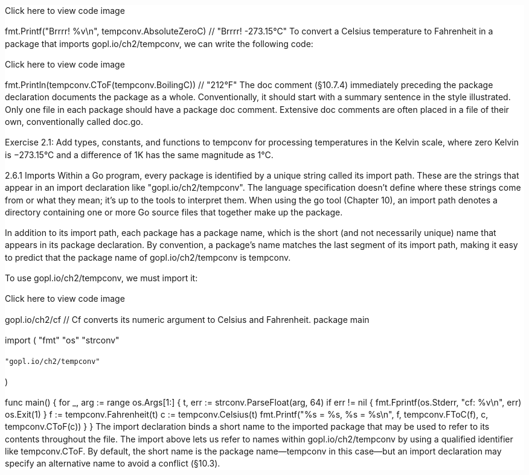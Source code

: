 Click here to view code image

fmt.Printf("Brrrr! %v\n", tempconv.AbsoluteZeroC) // "Brrrr! -273.15°C"
To convert a Celsius temperature to Fahrenheit in a package that imports gopl.io/ch2/tempconv, we can write the following code:

Click here to view code image

fmt.Println(tempconv.CToF(tempconv.BoilingC)) // "212°F"
The doc comment (§10.7.4) immediately preceding the package declaration documents the package as a whole. Conventionally, it should start with a summary sentence in the style illustrated. Only one file in each package should have a package doc comment. Extensive doc comments are often placed in a file of their own, conventionally called doc.go.

Exercise 2.1: Add types, constants, and functions to tempconv for processing temperatures in the Kelvin scale, where zero Kelvin is −273.15°C and a difference of 1K has the same magnitude as 1°C.

2.6.1 Imports
Within a Go program, every package is identified by a unique string called its import path. These are the strings that appear in an import declaration like "gopl.io/ch2/tempconv". The language specification doesn’t define where these strings come from or what they mean; it’s up to the tools to interpret them. When using the go tool (Chapter 10), an import path denotes a directory containing one or more Go source files that together make up the package.

In addition to its import path, each package has a package name, which is the short (and not necessarily unique) name that appears in its package declaration. By convention, a package’s name matches the last segment of its import path, making it easy to predict that the package name of gopl.io/ch2/tempconv is tempconv.

To use gopl.io/ch2/tempconv, we must import it:

Click here to view code image

gopl.io/ch2/cf
// Cf converts its numeric argument to Celsius and Fahrenheit.
package main

import (
    "fmt"
    "os"
    "strconv"

    "gopl.io/ch2/tempconv"
)

func main() {
    for _, arg := range os.Args[1:] {
        t, err := strconv.ParseFloat(arg, 64)
        if err != nil {
            fmt.Fprintf(os.Stderr, "cf: %v\n", err)
            os.Exit(1)
        }
        f := tempconv.Fahrenheit(t)
        c := tempconv.Celsius(t)
        fmt.Printf("%s = %s, %s = %s\n",
            f, tempconv.FToC(f), c, tempconv.CToF(c))
    }
}
The import declaration binds a short name to the imported package that may be used to refer to its contents throughout the file. The import above lets us refer to names within gopl.io/ch2/tempconv by using a qualified identifier like tempconv.CToF. By default, the short name is the package name—tempconv in this case—but an import declaration may specify an alternative name to avoid a conflict (§10.3).
